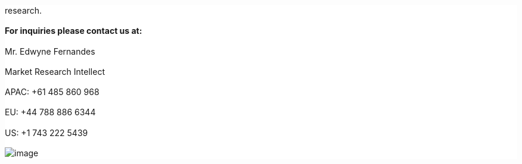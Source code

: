 research.</span></p><p><strong>For inquiries please contact us at:</strong></p><p>Mr. Edwyne Fernandes</p><p>Market Research Intellect</p><p>APAC: +61 485 860 968</p><p>EU: +44 788 886 6344</p><p>US: +1 743 222 5439</p>
![image](https://github.com/user-attachments/assets/a8eea1b8-e75e-4365-b9ad-3a2146d476b9)
